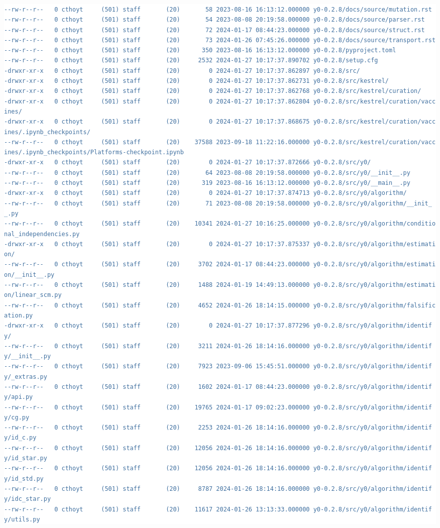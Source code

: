 ```diff
--rw-r--r--   0 cthoyt     (501) staff       (20)       58 2023-08-16 16:13:12.000000 y0-0.2.8/docs/source/mutation.rst
--rw-r--r--   0 cthoyt     (501) staff       (20)       54 2023-08-08 20:19:58.000000 y0-0.2.8/docs/source/parser.rst
--rw-r--r--   0 cthoyt     (501) staff       (20)       72 2024-01-17 08:44:23.000000 y0-0.2.8/docs/source/struct.rst
--rw-r--r--   0 cthoyt     (501) staff       (20)       73 2024-01-26 07:45:26.000000 y0-0.2.8/docs/source/transport.rst
--rw-r--r--   0 cthoyt     (501) staff       (20)      350 2023-08-16 16:13:12.000000 y0-0.2.8/pyproject.toml
--rw-r--r--   0 cthoyt     (501) staff       (20)     2532 2024-01-27 10:17:37.890702 y0-0.2.8/setup.cfg
-drwxr-xr-x   0 cthoyt     (501) staff       (20)        0 2024-01-27 10:17:37.862897 y0-0.2.8/src/
-drwxr-xr-x   0 cthoyt     (501) staff       (20)        0 2024-01-27 10:17:37.862731 y0-0.2.8/src/kestrel/
-drwxr-xr-x   0 cthoyt     (501) staff       (20)        0 2024-01-27 10:17:37.862768 y0-0.2.8/src/kestrel/curation/
-drwxr-xr-x   0 cthoyt     (501) staff       (20)        0 2024-01-27 10:17:37.862804 y0-0.2.8/src/kestrel/curation/vaccines/
-drwxr-xr-x   0 cthoyt     (501) staff       (20)        0 2024-01-27 10:17:37.868675 y0-0.2.8/src/kestrel/curation/vaccines/.ipynb_checkpoints/
--rw-r--r--   0 cthoyt     (501) staff       (20)    37588 2023-09-18 11:22:16.000000 y0-0.2.8/src/kestrel/curation/vaccines/.ipynb_checkpoints/Platforms-checkpoint.ipynb
-drwxr-xr-x   0 cthoyt     (501) staff       (20)        0 2024-01-27 10:17:37.872666 y0-0.2.8/src/y0/
--rw-r--r--   0 cthoyt     (501) staff       (20)       64 2023-08-08 20:19:58.000000 y0-0.2.8/src/y0/__init__.py
--rw-r--r--   0 cthoyt     (501) staff       (20)      319 2023-08-16 16:13:12.000000 y0-0.2.8/src/y0/__main__.py
-drwxr-xr-x   0 cthoyt     (501) staff       (20)        0 2024-01-27 10:17:37.874713 y0-0.2.8/src/y0/algorithm/
--rw-r--r--   0 cthoyt     (501) staff       (20)       71 2023-08-08 20:19:58.000000 y0-0.2.8/src/y0/algorithm/__init__.py
--rw-r--r--   0 cthoyt     (501) staff       (20)    10341 2024-01-27 10:16:25.000000 y0-0.2.8/src/y0/algorithm/conditional_independencies.py
-drwxr-xr-x   0 cthoyt     (501) staff       (20)        0 2024-01-27 10:17:37.875337 y0-0.2.8/src/y0/algorithm/estimation/
--rw-r--r--   0 cthoyt     (501) staff       (20)     3702 2024-01-17 08:44:23.000000 y0-0.2.8/src/y0/algorithm/estimation/__init__.py
--rw-r--r--   0 cthoyt     (501) staff       (20)     1488 2024-01-19 14:49:13.000000 y0-0.2.8/src/y0/algorithm/estimation/linear_scm.py
--rw-r--r--   0 cthoyt     (501) staff       (20)     4652 2024-01-26 18:14:15.000000 y0-0.2.8/src/y0/algorithm/falsification.py
-drwxr-xr-x   0 cthoyt     (501) staff       (20)        0 2024-01-27 10:17:37.877296 y0-0.2.8/src/y0/algorithm/identify/
--rw-r--r--   0 cthoyt     (501) staff       (20)     3211 2024-01-26 18:14:16.000000 y0-0.2.8/src/y0/algorithm/identify/__init__.py
--rw-r--r--   0 cthoyt     (501) staff       (20)     7923 2023-09-06 15:45:51.000000 y0-0.2.8/src/y0/algorithm/identify/_extras.py
--rw-r--r--   0 cthoyt     (501) staff       (20)     1602 2024-01-17 08:44:23.000000 y0-0.2.8/src/y0/algorithm/identify/api.py
--rw-r--r--   0 cthoyt     (501) staff       (20)    19765 2024-01-17 09:02:23.000000 y0-0.2.8/src/y0/algorithm/identify/cg.py
--rw-r--r--   0 cthoyt     (501) staff       (20)     2253 2024-01-26 18:14:16.000000 y0-0.2.8/src/y0/algorithm/identify/id_c.py
--rw-r--r--   0 cthoyt     (501) staff       (20)    12056 2024-01-26 18:14:16.000000 y0-0.2.8/src/y0/algorithm/identify/id_star.py
--rw-r--r--   0 cthoyt     (501) staff       (20)    12056 2024-01-26 18:14:16.000000 y0-0.2.8/src/y0/algorithm/identify/id_std.py
--rw-r--r--   0 cthoyt     (501) staff       (20)     8787 2024-01-26 18:14:16.000000 y0-0.2.8/src/y0/algorithm/identify/idc_star.py
--rw-r--r--   0 cthoyt     (501) staff       (20)    11617 2024-01-26 13:13:33.000000 y0-0.2.8/src/y0/algorithm/identify/utils.py
```